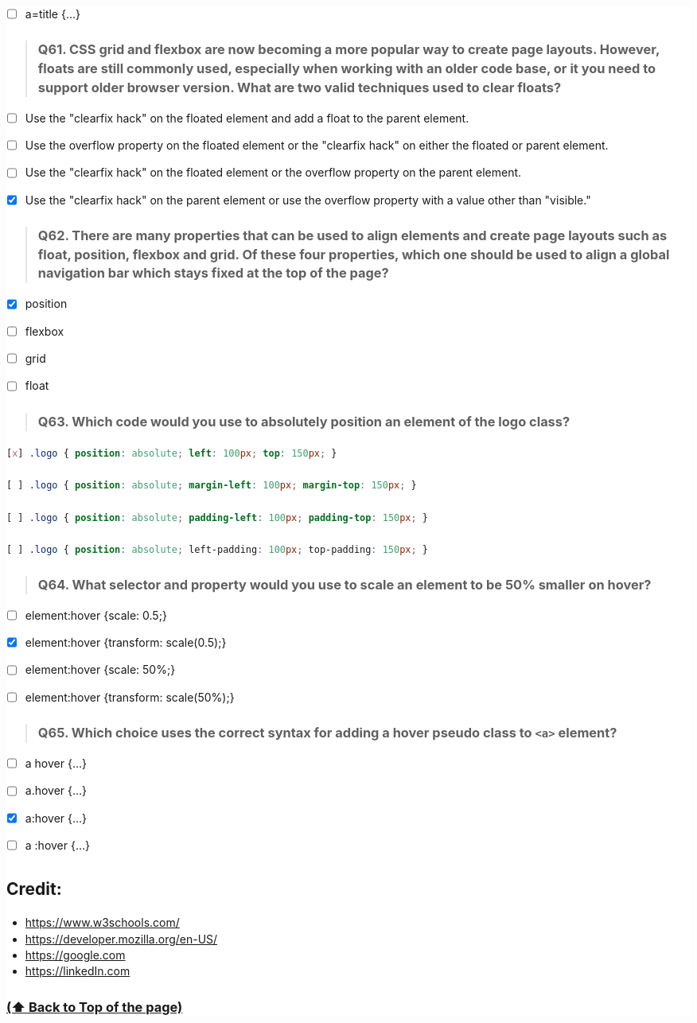 - [ ] a=title {...}

>### Q61. CSS grid and flexbox are now becoming a more popular way to create page layouts. However, floats are still commonly used, especially when working with an older code base, or it you need to support older browser version. What are two valid techniques used to clear floats?

- [ ] Use the "clearfix hack" on the floated element and add a float to the parent element.

- [ ] Use the overflow property on the floated element or the "clearfix hack" on either the floated or parent element.

- [ ] Use the "clearfix hack" on the floated element or the overflow property on the parent element.

- [x] Use the "clearfix hack" on the parent element or use the overflow property with a value other than "visible."

>### Q62. There are many properties that can be used to align elements and create page layouts such as float, position, flexbox and grid. Of these four properties, which one should be used to align a global navigation bar which stays fixed at the top of the page?

- [x] position

- [ ] flexbox

- [ ] grid

- [ ] float

>### Q63. Which code would you use to absolutely position an element of the logo class?
```css
[x] .logo { position: absolute; left: 100px; top: 150px; }

[ ] .logo { position: absolute; margin-left: 100px; margin-top: 150px; }

[ ] .logo { position: absolute; padding-left: 100px; padding-top: 150px; }

[ ] .logo { position: absolute; left-padding: 100px; top-padding: 150px; }
```
>### Q64. What selector and property would you use to scale an element to be 50% smaller on hover?

- [ ] element:hover {scale: 0.5;}

- [x] element:hover {transform: scale(0.5);}

- [ ] element:hover {scale: 50%;}

- [ ] element:hover {transform: scale(50%);}

>### Q65. Which choice uses the correct syntax for adding a hover pseudo class to `<a>` element?

- [ ] a hover {…}

- [ ] a.hover {…}

- [x] a:hover {…}

- [ ] a :hover {…}

## Credit: 
* https://www.w3schools.com/ 
* https://developer.mozilla.org/en-US/ 
* https://google.com
* https://linkedIn.com

### [(⬆ Back to Top of the page)](#Badge)
